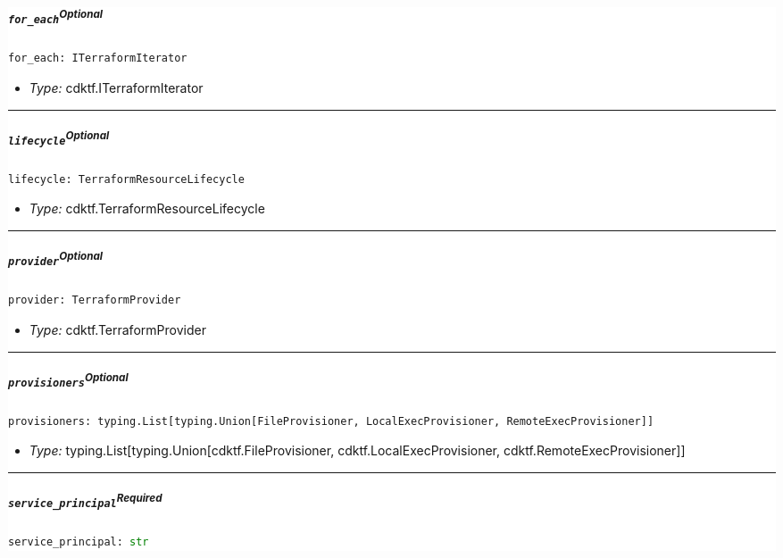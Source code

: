 
##### `for_each`<sup>Optional</sup> <a name="for_each" id="@cdktf/provider-hcp.servicePrincipalKey.ServicePrincipalKeyConfig.property.forEach"></a>

```python
for_each: ITerraformIterator
```

- *Type:* cdktf.ITerraformIterator

---

##### `lifecycle`<sup>Optional</sup> <a name="lifecycle" id="@cdktf/provider-hcp.servicePrincipalKey.ServicePrincipalKeyConfig.property.lifecycle"></a>

```python
lifecycle: TerraformResourceLifecycle
```

- *Type:* cdktf.TerraformResourceLifecycle

---

##### `provider`<sup>Optional</sup> <a name="provider" id="@cdktf/provider-hcp.servicePrincipalKey.ServicePrincipalKeyConfig.property.provider"></a>

```python
provider: TerraformProvider
```

- *Type:* cdktf.TerraformProvider

---

##### `provisioners`<sup>Optional</sup> <a name="provisioners" id="@cdktf/provider-hcp.servicePrincipalKey.ServicePrincipalKeyConfig.property.provisioners"></a>

```python
provisioners: typing.List[typing.Union[FileProvisioner, LocalExecProvisioner, RemoteExecProvisioner]]
```

- *Type:* typing.List[typing.Union[cdktf.FileProvisioner, cdktf.LocalExecProvisioner, cdktf.RemoteExecProvisioner]]

---

##### `service_principal`<sup>Required</sup> <a name="service_principal" id="@cdktf/provider-hcp.servicePrincipalKey.ServicePrincipalKeyConfig.property.servicePrincipal"></a>

```python
service_principal: str
```
